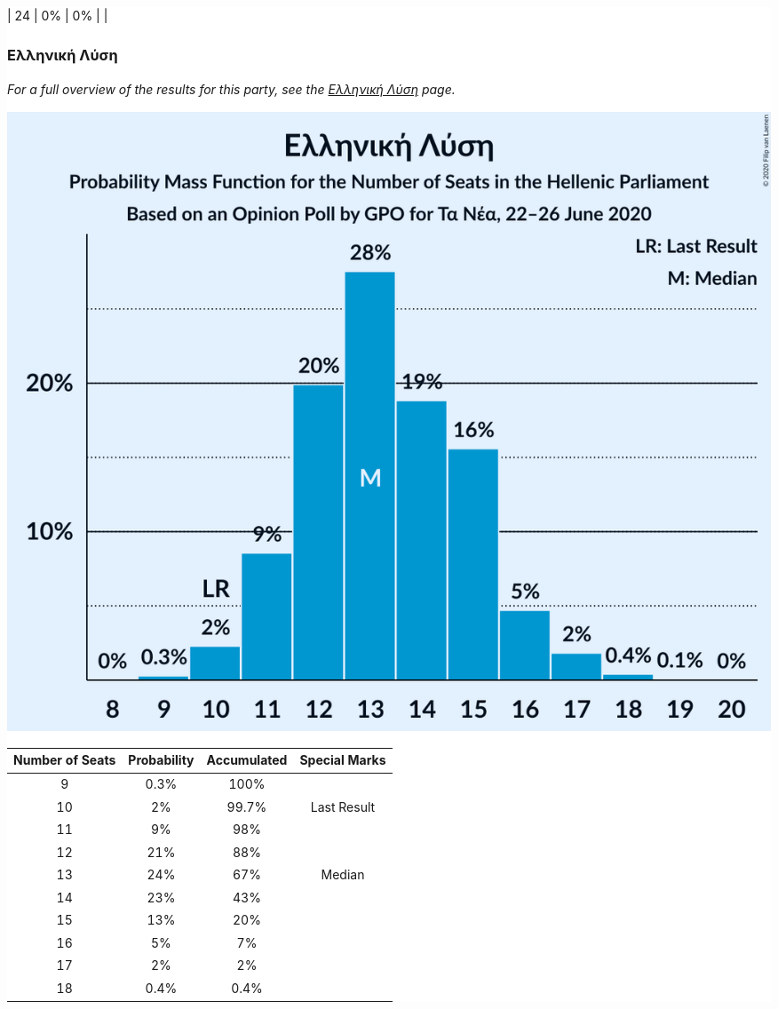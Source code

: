 | 24 | 0% | 0% |  |

### Ελληνική Λύση

*For a full overview of the results for this party, see the [Ελληνική Λύση](party-ελληνικήλύση.html) page.*

![Graph with seats probability mass function not yet produced](2020-06-26-GPO-seats-pmf-ελληνικήλύση.png "Seats Probability Mass Function")

| Number of Seats | Probability | Accumulated | Special Marks |
|:---------------:|:-----------:|:-----------:|:-------------:|
| 9 | 0.3% | 100% |  |
| 10 | 2% | 99.7% | Last Result |
| 11 | 9% | 98% |  |
| 12 | 21% | 88% |  |
| 13 | 24% | 67% | Median |
| 14 | 23% | 43% |  |
| 15 | 13% | 20% |  |
| 16 | 5% | 7% |  |
| 17 | 2% | 2% |  |
| 18 | 0.4% | 0.4% |  |